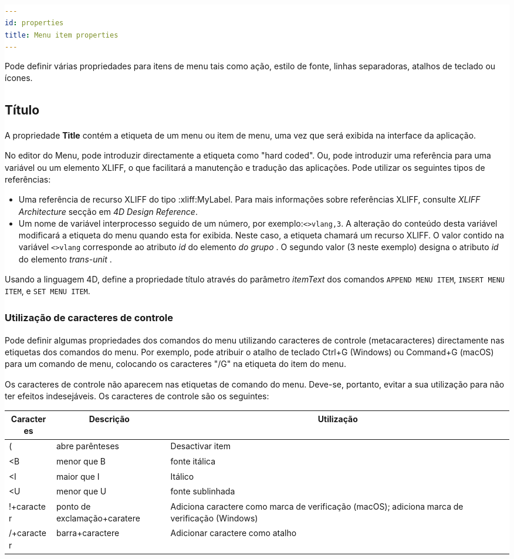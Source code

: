 ```yaml
---
id: properties
title: Menu item properties
---
```


Pode definir várias propriedades para itens de menu tais como ação, estilo de fonte, linhas separadoras, atalhos de teclado ou ícones.


## Título

A propriedade **Title** contém a etiqueta de um menu ou item de menu, uma vez que será exibida na interface da aplicação.

No editor do Menu, pode introduzir directamente a etiqueta como "hard coded". Ou, pode introduzir uma referência para uma variável ou um elemento XLIFF, o que facilitará a manutenção e tradução das aplicações. Pode utilizar os seguintes tipos de referências:

- Uma referência de recurso XLIFF do tipo :xliff:MyLabel. Para mais informações sobre referências XLIFF, consulte *XLIFF Architecture* secção em *4D Design Reference*.
- Um nome de variável interprocesso seguido de um número, por exemplo:`<>vlang,3`. A alteração do conteúdo desta variável modificará a etiqueta do menu quando esta for exibida. Neste caso, a etiqueta chamará um recurso XLIFF. O valor contido na variável `<>vlang` corresponde ao atributo *id* do elemento *do grupo* . O segundo valor (3 neste exemplo) designa o atributo *id* do elemento *trans-unit* .

Usando a linguagem 4D, define a propriedade título através do parâmetro *itemText* dos comandos `APPEND MENU ITEM`, `INSERT MENU ITEM`, e `SET MENU ITEM`.

### Utilização de caracteres de controle

Pode definir algumas propriedades dos comandos do menu utilizando caracteres de controle (metacaracteres) directamente nas etiquetas dos comandos do menu. Por exemplo, pode atribuir o atalho de teclado Ctrl+G (Windows) ou Command+G (macOS) para um comando de menu, colocando os caracteres "/G" na etiqueta do item do menu.

Os caracteres de controle não aparecem nas etiquetas de comando do menu. Deve-se, portanto, evitar a sua utilização para não ter efeitos indesejáveis. Os caracteres de controle são os seguintes:

| Caracteres | Descrição                    | Utilização                                                                                    |
| ---------- | ---------------------------- | --------------------------------------------------------------------------------------------- |
| (          | abre parênteses              | Desactivar item                                                                               |
| <B         | menor que B                  | fonte itálica                                                                                 |
| <I         | maior que I                  | Itálico                                                                                       |
| <U         | menor que U                  | fonte sublinhada                                                                              |
| !+caracter | ponto de exclamação+caratere | Adiciona caractere como marca de verificação (macOS); adiciona marca de verificação (Windows) |
| /+caracter | barra+caractere              | Adicionar caractere como atalho                                                               |

